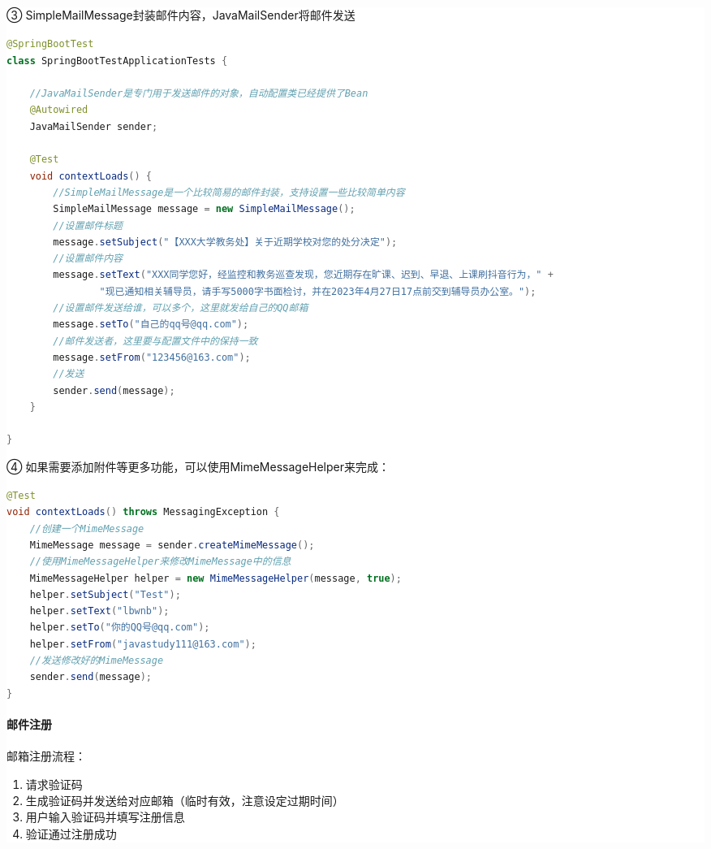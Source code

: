 ③ SimpleMailMessage封装邮件内容，JavaMailSender将邮件发送

```java
@SpringBootTest
class SpringBootTestApplicationTests {

    //JavaMailSender是专门用于发送邮件的对象，自动配置类已经提供了Bean
    @Autowired
    JavaMailSender sender;

    @Test
    void contextLoads() {
      	//SimpleMailMessage是一个比较简易的邮件封装，支持设置一些比较简单内容
        SimpleMailMessage message = new SimpleMailMessage();
      	//设置邮件标题
        message.setSubject("【XXX大学教务处】关于近期学校对您的处分决定");
      	//设置邮件内容
        message.setText("XXX同学您好，经监控和教务巡查发现，您近期存在旷课、迟到、早退、上课刷抖音行为，" +
                "现已通知相关辅导员，请手写5000字书面检讨，并在2023年4月27日17点前交到辅导员办公室。");
      	//设置邮件发送给谁，可以多个，这里就发给自己的QQ邮箱
        message.setTo("自己的qq号@qq.com");
      	//邮件发送者，这里要与配置文件中的保持一致
        message.setFrom("123456@163.com");
      	//发送
        sender.send(message);
    }

}
```

④ 如果需要添加附件等更多功能，可以使用MimeMessageHelper来完成：

```java
@Test
void contextLoads() throws MessagingException {
    //创建一个MimeMessage
    MimeMessage message = sender.createMimeMessage();
    //使用MimeMessageHelper来修改MimeMessage中的信息
    MimeMessageHelper helper = new MimeMessageHelper(message, true);
    helper.setSubject("Test");
    helper.setText("lbwnb");
    helper.setTo("你的QQ号@qq.com");
    helper.setFrom("javastudy111@163.com");
  	//发送修改好的MimeMessage
    sender.send(message);
}
```

#### 邮件注册

邮箱注册流程：
1. 请求验证码
2. 生成验证码并发送给对应邮箱（临时有效，注意设定过期时间）
3. 用户输入验证码并填写注册信息
4. 验证通过注册成功
